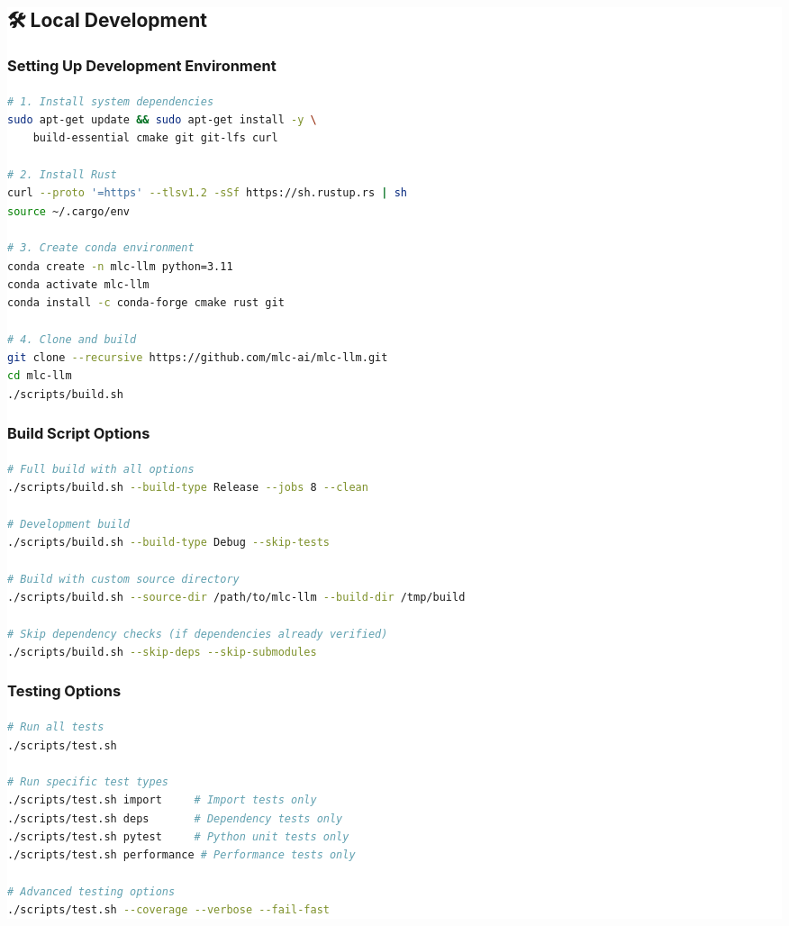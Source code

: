 ## 🛠️ Local Development

### Setting Up Development Environment

```bash
# 1. Install system dependencies
sudo apt-get update && sudo apt-get install -y \
    build-essential cmake git git-lfs curl

# 2. Install Rust
curl --proto '=https' --tlsv1.2 -sSf https://sh.rustup.rs | sh
source ~/.cargo/env

# 3. Create conda environment
conda create -n mlc-llm python=3.11
conda activate mlc-llm
conda install -c conda-forge cmake rust git

# 4. Clone and build
git clone --recursive https://github.com/mlc-ai/mlc-llm.git
cd mlc-llm
./scripts/build.sh
```

### Build Script Options

```bash
# Full build with all options
./scripts/build.sh --build-type Release --jobs 8 --clean

# Development build
./scripts/build.sh --build-type Debug --skip-tests

# Build with custom source directory
./scripts/build.sh --source-dir /path/to/mlc-llm --build-dir /tmp/build

# Skip dependency checks (if dependencies already verified)
./scripts/build.sh --skip-deps --skip-submodules
```

### Testing Options

```bash
# Run all tests
./scripts/test.sh

# Run specific test types
./scripts/test.sh import     # Import tests only
./scripts/test.sh deps       # Dependency tests only
./scripts/test.sh pytest     # Python unit tests only
./scripts/test.sh performance # Performance tests only

# Advanced testing options
./scripts/test.sh --coverage --verbose --fail-fast
```
